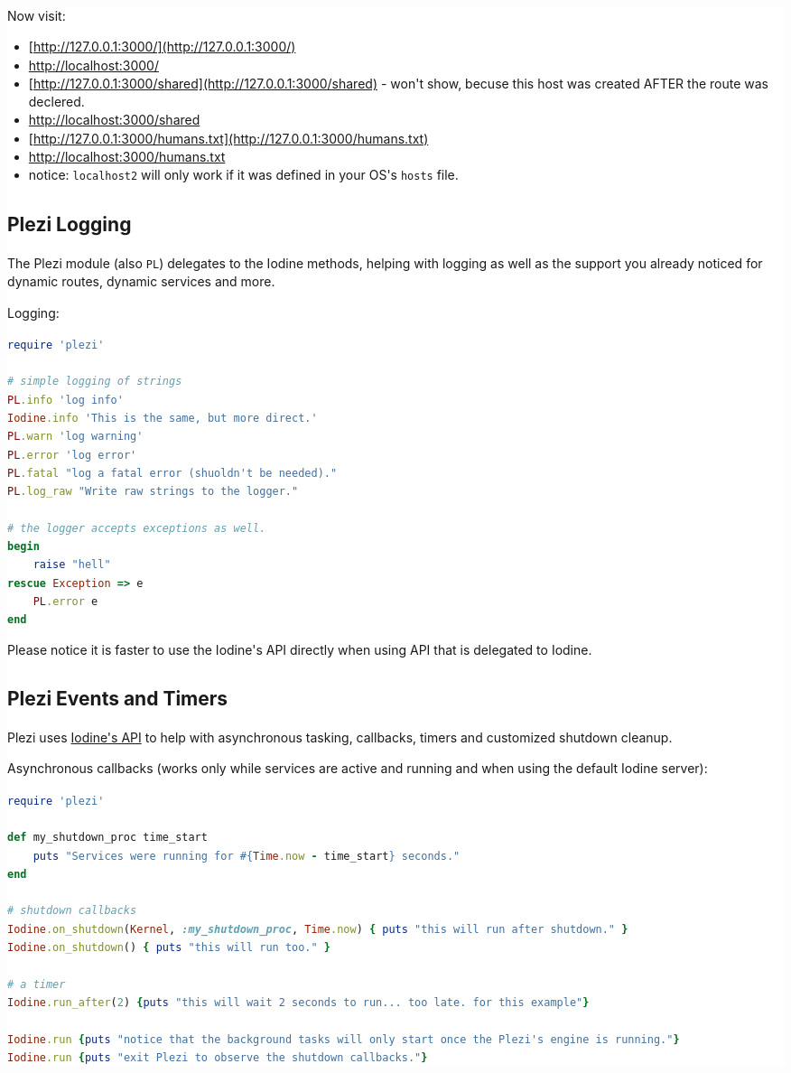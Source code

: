 
Now visit:

* [http://127.0.0.1:3000/](http://127.0.0.1:3000/)
* [http://localhost:3000/](http://localhost:3000/)
* [http://127.0.0.1:3000/shared](http://127.0.0.1:3000/shared) - won't show, becuse this host was created AFTER the route was declered.
* [http://localhost:3000/shared](http://localhost:3000/shared)
* [http://127.0.0.1:3000/humans.txt](http://127.0.0.1:3000/humans.txt)
* [http://localhost:3000/humans.txt](http://localhost:3000/humans.txt)
* notice: `localhost2` will only work if it was defined in your OS's `hosts` file.

## Plezi Logging

The Plezi module (also `PL`) delegates to the Iodine methods, helping with logging as well as the support you already noticed for dynamic routes, dynamic services and more.

Logging:

```ruby
require 'plezi'

# simple logging of strings
PL.info 'log info'
Iodine.info 'This is the same, but more direct.'
PL.warn 'log warning'
PL.error 'log error'
PL.fatal "log a fatal error (shuoldn't be needed)."
PL.log_raw "Write raw strings to the logger."

# the logger accepts exceptions as well.
begin
    raise "hell"
rescue Exception => e
    PL.error e
end
```
Please notice it is faster to use the Iodine's API directly when using API that is delegated to Iodine.

## Plezi Events and Timers

Plezi uses [Iodine's API](http://www.rubydoc.info/gems/greactor/iodine) to help with asynchronous tasking, callbacks, timers and customized shutdown cleanup.

Asynchronous callbacks (works only while services are active and running and when using the default Iodine server):

```ruby
require 'plezi'

def my_shutdown_proc time_start
    puts "Services were running for #{Time.now - time_start} seconds."
end

# shutdown callbacks
Iodine.on_shutdown(Kernel, :my_shutdown_proc, Time.now) { puts "this will run after shutdown." }
Iodine.on_shutdown() { puts "this will run too." }

# a timer
Iodine.run_after(2) {puts "this will wait 2 seconds to run... too late. for this example"}

Iodine.run {puts "notice that the background tasks will only start once the Plezi's engine is running."}
Iodine.run {puts "exit Plezi to observe the shutdown callbacks."}
```
